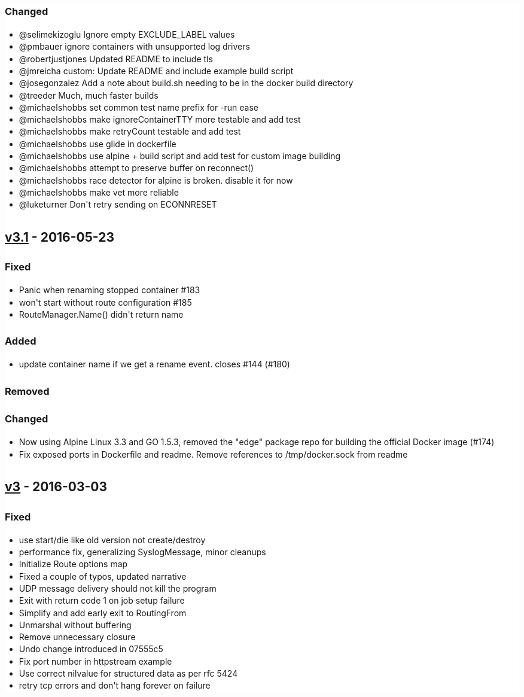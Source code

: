 ### Changed
- @selimekizoglu Ignore empty EXCLUDE_LABEL values
- @pmbauer ignore containers with unsupported log drivers
- @robertjustjones Updated README to include tls
- @jmreicha custom: Update README and include example build script
- @josegonzalez Add a note about build.sh needing to be in the docker build directory
- @treeder Much, much faster builds
- @michaelshobbs set common test name prefix for -run ease
- @michaelshobbs make ignoreContainerTTY more testable and add test
- @michaelshobbs make retryCount testable and add test
- @michaelshobbs use glide in dockerfile
- @michaelshobbs use alpine + build script and add test for custom image building
- @michaelshobbs attempt to preserve buffer on reconnect()
- @michaelshobbs race detector for alpine is broken. disable it for now
- @michaelshobbs make vet more reliable
- @luketurner Don't retry sending on ECONNRESET

## [v3.1] - 2016-05-23
### Fixed
- Panic when renaming stopped container #183
- won't start without route configuration #185
- RouteManager.Name() didn't return name
### Added
- update container name if we get a rename event. closes #144 (#180)

### Removed

### Changed
- Now using Alpine Linux 3.3 and GO 1.5.3, removed the "edge" package repo for building the official Docker image (#174)
- Fix exposed ports in Dockerfile and readme. Remove references to /tmp/docker.sock from readme

## [v3] - 2016-03-03
### Fixed
- use start/die like old version not create/destroy
- performance fix, generalizing SyslogMessage, minor cleanups
- Initialize Route options map
- Fixed a couple of typos, updated narrative
- UDP message delivery should not kill the program
- Exit with return code 1 on job setup failure
- Simplify and add early exit to RoutingFrom
- Unmarshal without buffering
- Remove unnecessary closure
- Undo change introduced in 07555c5
- Fix port number in httpstream example
- Use correct nilvalue for structured data as per rfc 5424
- retry tcp errors and don't hang forever on failure


[unreleased]: https://github.com/gliderlabs/logspout/compare/v3.2.11...HEAD
[v3.2.11]: https://github.com/gliderlabs/logspout/compare/v3.2.10...v3.2.11
[v3.2.10]: https://github.com/gliderlabs/logspout/compare/v3.2.9...v3.2.10
[v3.2.9]: https://github.com/gliderlabs/logspout/compare/v3.2.8...v3.2.9
[v3.2.8]: https://github.com/gliderlabs/logspout/compare/v3.2.7...v3.2.8
[v3.2.7]: https://github.com/gliderlabs/logspout/compare/v3.2.6...v3.2.7
[v3.2.6]: https://github.com/gliderlabs/logspout/compare/v3.2.5...v3.2.6
[v3.2.5]: https://github.com/gliderlabs/logspout/compare/v3.2.4...v3.2.5
[v3.2.4]: https://github.com/gliderlabs/logspout/compare/v3.2.3...v3.2.4
[v3.2.3]: https://github.com/gliderlabs/logspout/compare/v3.2.2...v3.2.3
[v3.2.2]: https://github.com/gliderlabs/logspout/compare/v3.2.1...v3.2.2
[v3.2.1]: https://github.com/gliderlabs/logspout/compare/v3.2...v3.2.1
[v3.2]: https://github.com/gliderlabs/logspout/compare/v3.1...v3.2
[v3.1]: https://github.com/gliderlabs/logspout/compare/v3...v3.1
[v3]: https://github.com/gliderlabs/logspout/compare/v2...v3
[v2]: https://github.com/gliderlabs/logspout/compare/v1...v2